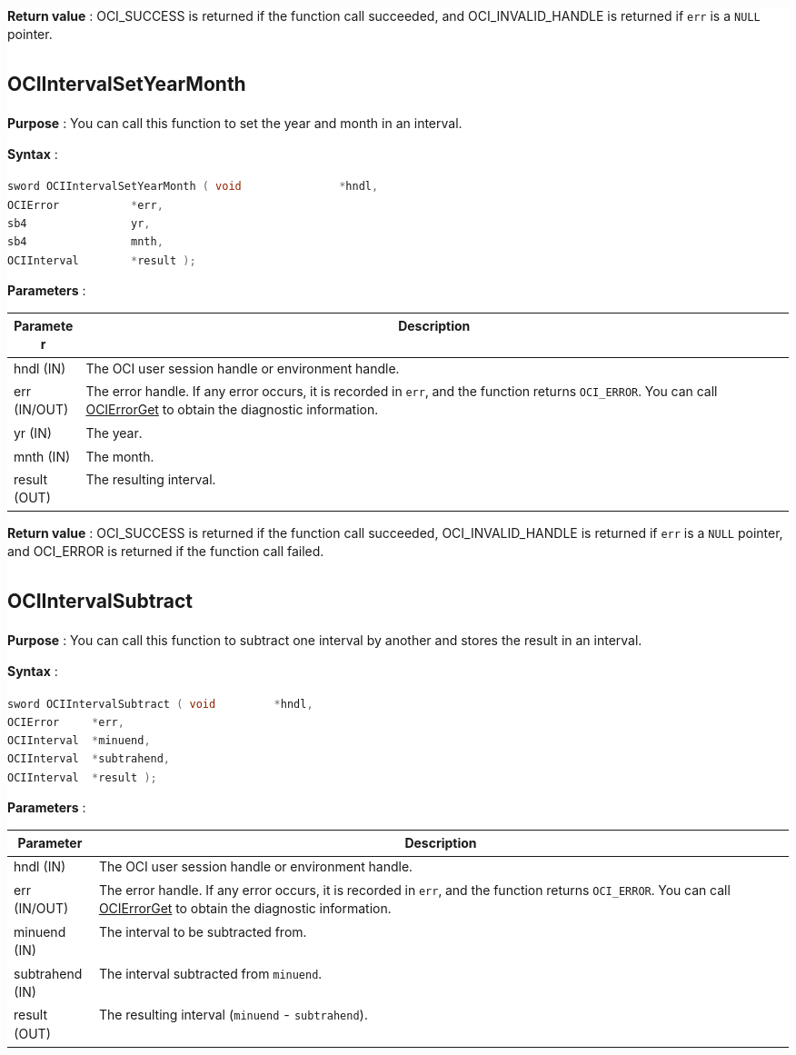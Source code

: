 **Return value** : OCI_SUCCESS is returned if the function call succeeded, and OCI_INVALID_HANDLE is returned if `err` is a `NULL` pointer.

## OCIIntervalSetYearMonth

**Purpose** : You can call this function to set the year and month in an interval.

**Syntax** :

```C++
sword OCIIntervalSetYearMonth ( void               *hndl, 
OCIError           *err, 
sb4                yr,
sb4                mnth,
OCIInterval        *result );
```

**Parameters** :

|  Parameter   |                                                                                                 Description                                                                                                 |
|--------------|-------------------------------------------------------------------------------------------------------------------------------------------------------------------------------------------------------------|
| hndl (IN)    | The OCI user session handle or environment handle.                                                                                                                                                          |
| err (IN/OUT) | The error handle. If any error occurs, it is recorded in `err`, and the function returns `OCI_ERROR`. You can call [OCIErrorGet](7.miscellaneous-functions.md) to obtain the diagnostic information. |
| yr (IN)      | The year.                                                                                                                                                                                                   |
| mnth (IN)    | The month.                                                                                                                                                                                                  |
| result (OUT) | The resulting interval.                                                                                                                                                                                     |

**Return value** : OCI_SUCCESS is returned if the function call succeeded, OCI_INVALID_HANDLE is returned if `err` is a `NULL` pointer, and OCI_ERROR is returned if the function call failed.

## OCIIntervalSubtract

**Purpose** : You can call this function to subtract one interval by another and stores the result in an interval.

**Syntax** :

```C++
sword OCIIntervalSubtract ( void         *hndl,
OCIError     *err, 
OCIInterval  *minuend, 
OCIInterval  *subtrahend,
OCIInterval  *result );
```

**Parameters** :

|    Parameter    |                                                                                                 Description                                                                                                 |
|-----------------|-------------------------------------------------------------------------------------------------------------------------------------------------------------------------------------------------------------|
| hndl (IN)       | The OCI user session handle or environment handle.                                                                                                                                                          |
| err (IN/OUT)    | The error handle. If any error occurs, it is recorded in `err`, and the function returns `OCI_ERROR`. You can call [OCIErrorGet](7.miscellaneous-functions.md) to obtain the diagnostic information. |
| minuend (IN)    | The interval to be subtracted from.                                                                                                                                                                         |
| subtrahend (IN) | The interval subtracted from `minuend`.                                                                                                                                                                     |
| result (OUT)    | The resulting interval (`minuend` - `subtrahend`).                                                                                                                                                          |
